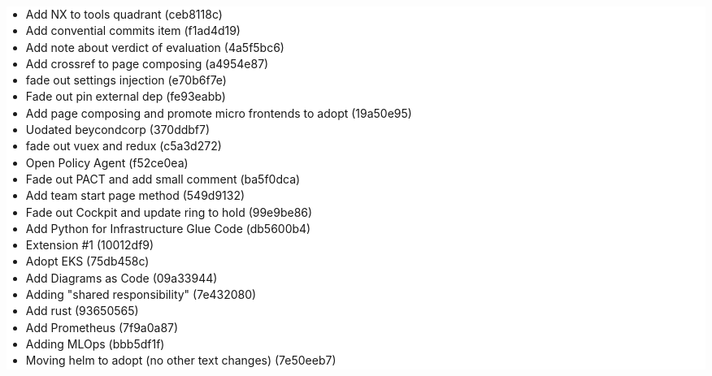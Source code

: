 - Add NX to tools quadrant (ceb8118c)
- Add convential commits item (f1ad4d19)
- Add note about verdict of evaluation (4a5f5bc6)
- Add crossref to page composing (a4954e87)
- fade out settings injection (e70b6f7e)
- Fade out pin external dep (fe93eabb)
- Add page composing and promote micro frontends to adopt (19a50e95)
- Uodated beycondcorp (370ddbf7)
- fade out vuex and redux (c5a3d272)
- Open Policy Agent (f52ce0ea)
- Fade out PACT and add small comment (ba5f0dca)
- Add team start page method (549d9132)
- Fade out Cockpit and update ring to hold (99e9be86)
- Add Python for Infrastructure Glue Code (db5600b4)
- Extension #1 (10012df9)
- Adopt EKS (75db458c)
- Add Diagrams as Code (09a33944)
- Adding "shared responsibility" (7e432080)
- Add rust (93650565)
- Add Prometheus (7f9a0a87)
- Adding MLOps (bbb5df1f)
- Moving helm to adopt (no other text changes) (7e50eeb7)

